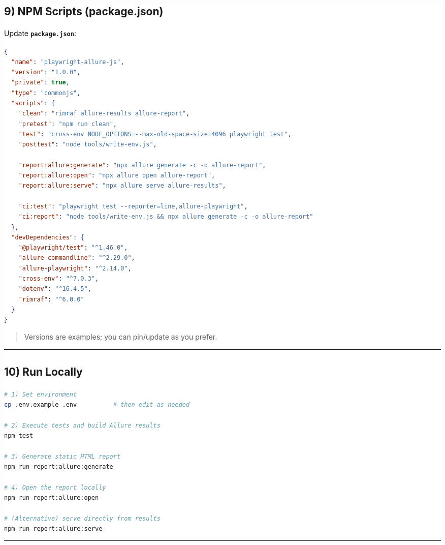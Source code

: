 
## 9) NPM Scripts (package.json)

Update **`package.json`**:

```json
{
  "name": "playwright-allure-js",
  "version": "1.0.0",
  "private": true,
  "type": "commonjs",
  "scripts": {
    "clean": "rimraf allure-results allure-report",
    "pretest": "npm run clean",
    "test": "cross-env NODE_OPTIONS=--max-old-space-size=4096 playwright test",
    "posttest": "node tools/write-env.js",

    "report:allure:generate": "npx allure generate -c -o allure-report",
    "report:allure:open": "npx allure open allure-report",
    "report:allure:serve": "npx allure serve allure-results",

    "ci:test": "playwright test --reporter=line,allure-playwright",
    "ci:report": "node tools/write-env.js && npx allure generate -c -o allure-report"
  },
  "devDependencies": {
    "@playwright/test": "^1.46.0",
    "allure-commandline": "^2.29.0",
    "allure-playwright": "^2.14.0",
    "cross-env": "^7.0.3",
    "dotenv": "^16.4.5",
    "rimraf": "^6.0.0"
  }
}
```

> Versions are examples; you can pin/update as you prefer.

---

## 10) Run Locally

```bash
# 1) Set environment
cp .env.example .env          # then edit as needed

# 2) Execute tests and build Allure results
npm test

# 3) Generate static HTML report
npm run report:allure:generate

# 4) Open the report locally
npm run report:allure:open

# (Alternative) serve directly from results
npm run report:allure:serve
```

---